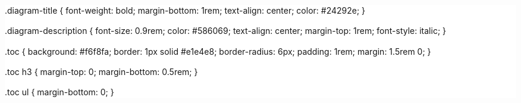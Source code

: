 .diagram-title {
  font-weight: bold;
  margin-bottom: 1rem;
  text-align: center;
  color: #24292e;
}

.diagram-description {
  font-size: 0.9rem;
  color: #586069;
  text-align: center;
  margin-top: 1rem;
  font-style: italic;
}

.toc {
  background: #f6f8fa;
  border: 1px solid #e1e4e8;
  border-radius: 6px;
  padding: 1rem;
  margin: 1.5rem 0;
}

.toc h3 {
  margin-top: 0;
  margin-bottom: 0.5rem;
}

.toc ul {
  margin-bottom: 0;
}
</style>
